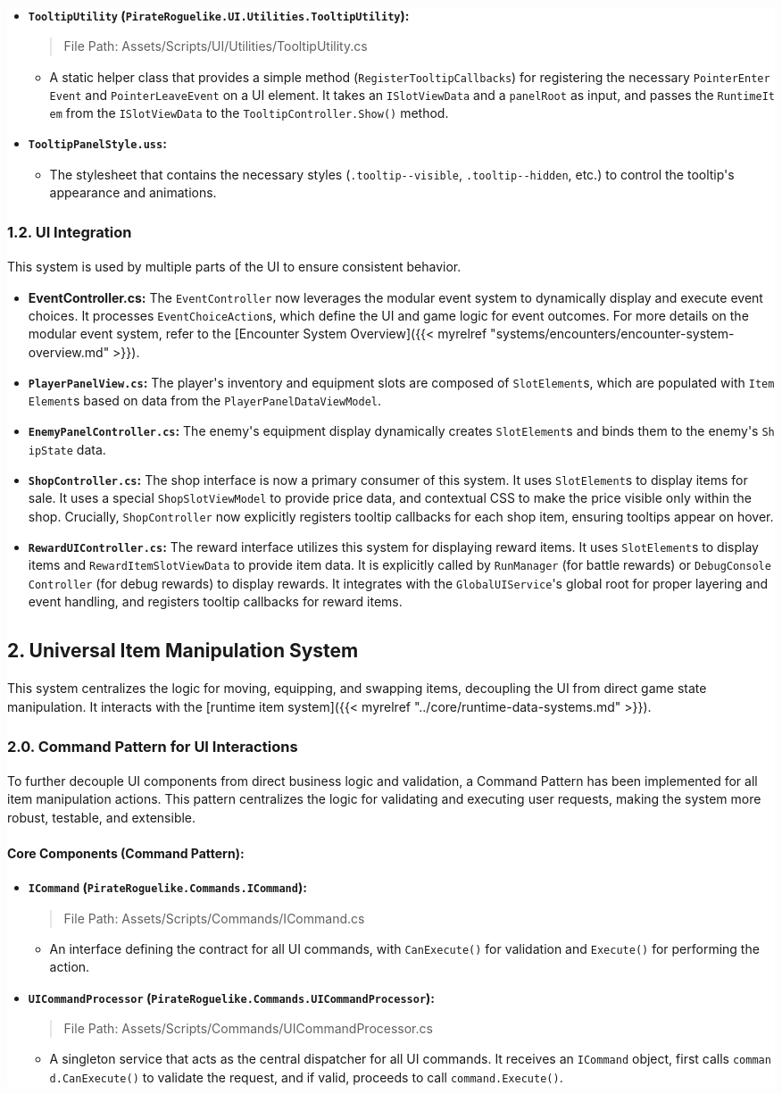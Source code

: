 *   **`TooltipUtility` (`PirateRoguelike.UI.Utilities.TooltipUtility`):**
    >   File Path: Assets/Scripts/UI/Utilities/TooltipUtility.cs
    *   A static helper class that provides a simple method (`RegisterTooltipCallbacks`) for registering the necessary `PointerEnterEvent` and `PointerLeaveEvent` on a UI element. It takes an `ISlotViewData` and a `panelRoot` as input, and passes the `RuntimeItem` from the `ISlotViewData` to the `TooltipController.Show()` method.

*   **`TooltipPanelStyle.uss`:**
    *   The stylesheet that contains the necessary styles (`.tooltip--visible`, `.tooltip--hidden`, etc.) to control the tooltip's appearance and animations.

### 1.2. UI Integration

This system is used by multiple parts of the UI to ensure consistent behavior.

*   **EventController.cs:** The `EventController` now leverages the modular event system to dynamically display and execute event choices. It processes `EventChoiceAction`s, which define the UI and game logic for event outcomes. For more details on the modular event system, refer to the [Encounter System Overview]({{< myrelref "systems/encounters/encounter-system-overview.md" >}}).

*   **`PlayerPanelView.cs`:** The player's inventory and equipment slots are composed of `SlotElement`s, which are populated with `ItemElement`s based on data from the `PlayerPanelDataViewModel`.
*   **`EnemyPanelController.cs`:** The enemy's equipment display dynamically creates `SlotElement`s and binds them to the enemy's `ShipState` data.
*   **`ShopController.cs`:** The shop interface is now a primary consumer of this system. It uses `SlotElement`s to display items for sale. It uses a special `ShopSlotViewModel` to provide price data, and contextual CSS to make the price visible only within the shop. Crucially, `ShopController` now explicitly registers tooltip callbacks for each shop item, ensuring tooltips appear on hover.
*   **`RewardUIController.cs`:** The reward interface utilizes this system for displaying reward items. It uses `SlotElement`s to display items and `RewardItemSlotViewData` to provide item data. It is explicitly called by `RunManager` (for battle rewards) or `DebugConsoleController` (for debug rewards) to display rewards. It integrates with the `GlobalUIService`'s global root for proper layering and event handling, and registers tooltip callbacks for reward items.

## 2. Universal Item Manipulation System

This system centralizes the logic for moving, equipping, and swapping items, decoupling the UI from direct game state manipulation. It interacts with the [runtime item system]({{< myrelref "../core/runtime-data-systems.md" >}}).

### 2.0. Command Pattern for UI Interactions

To further decouple UI components from direct business logic and validation, a Command Pattern has been implemented for all item manipulation actions. This pattern centralizes the logic for validating and executing user requests, making the system more robust, testable, and extensible.

#### Core Components (Command Pattern):

*   **`ICommand` (`PirateRoguelike.Commands.ICommand`):**
    >   File Path: Assets/Scripts/Commands/ICommand.cs
    *   An interface defining the contract for all UI commands, with `CanExecute()` for validation and `Execute()` for performing the action.

*   **`UICommandProcessor` (`PirateRoguelike.Commands.UICommandProcessor`):**
    >   File Path: Assets/Scripts/Commands/UICommandProcessor.cs
    *   A singleton service that acts as the central dispatcher for all UI commands. It receives an `ICommand` object, first calls `command.CanExecute()` to validate the request, and if valid, proceeds to call `command.Execute()`.
